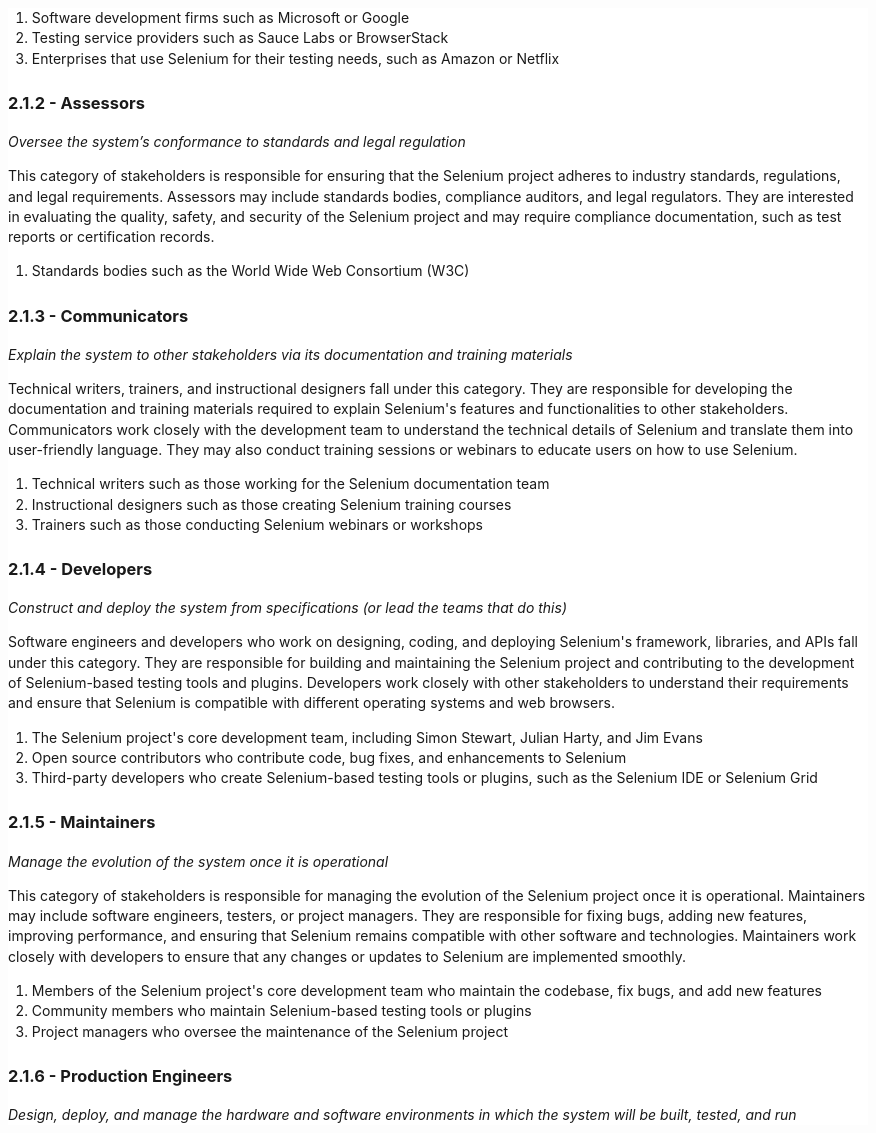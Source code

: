 1. Software development firms such as Microsoft or Google
1. Testing service providers such as Sauce Labs or BrowserStack
1. Enterprises that use Selenium for their testing needs, such as Amazon or Netflix
### <a name="_1d9ravnzixdn"></a>**2.1.2 - Assessors**
*Oversee the system’s conformance to standards and legal regulation*

This category of stakeholders is responsible for ensuring that the Selenium project adheres to industry standards, regulations, and legal requirements. Assessors may include standards bodies, compliance auditors, and legal regulators. They are interested in evaluating the quality, safety, and security of the Selenium project and may require compliance documentation, such as test reports or certification records.

1. Standards bodies such as the World Wide Web Consortium (W3C)
### <a name="_k3epg56bn6ue"></a>**2.1.3 - Communicators**
*Explain the system to other stakeholders via its documentation and training materials*

Technical writers, trainers, and instructional designers fall under this category. They are responsible for developing the documentation and training materials required to explain Selenium's features and functionalities to other stakeholders. Communicators work closely with the development team to understand the technical details of Selenium and translate them into user-friendly language. They may also conduct training sessions or webinars to educate users on how to use Selenium.

1. Technical writers such as those working for the Selenium documentation team
1. Instructional designers such as those creating Selenium training courses
1. Trainers such as those conducting Selenium webinars or workshops
### <a name="_8wlpr1qvjm5i"></a>**2.1.4 - Developers**
*Construct and deploy the system from specifications (or lead the teams that do this)*


Software engineers and developers who work on designing, coding, and deploying Selenium's framework, libraries, and APIs fall under this category. They are responsible for building and maintaining the Selenium project and contributing to the development of Selenium-based testing tools and plugins. Developers work closely with other stakeholders to understand their requirements and ensure that Selenium is compatible with different operating systems and web browsers.

1. The Selenium project's core development team, including Simon Stewart, Julian Harty, and Jim Evans
1. Open source contributors who contribute code, bug fixes, and enhancements to Selenium
1. Third-party developers who create Selenium-based testing tools or plugins, such as the Selenium IDE or Selenium Grid
### <a name="_w7tnvr9qfqsw"></a>**2.1.5 - Maintainers**
*Manage the evolution of the system once it is operational*

This category of stakeholders is responsible for managing the evolution of the Selenium project once it is operational. Maintainers may include software engineers, testers, or project managers. They are responsible for fixing bugs, adding new features, improving performance, and ensuring that Selenium remains compatible with other software and technologies. Maintainers work closely with developers to ensure that any changes or updates to Selenium are implemented smoothly.

1. Members of the Selenium project's core development team who maintain the codebase, fix bugs, and add new features
1. Community members who maintain Selenium-based testing tools or plugins
1. Project managers who oversee the maintenance of the Selenium project
### <a name="_e31z4pyqdy74"></a>**2.1.6 - Production Engineers**
*Design, deploy, and manage the hardware and software environments in which the system will be built, tested, and run*
